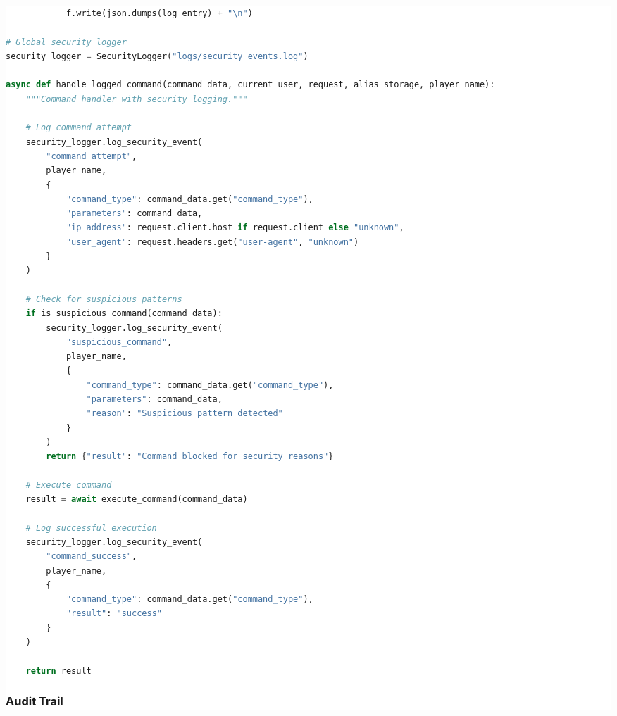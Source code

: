 ```python
            f.write(json.dumps(log_entry) + "\n")

# Global security logger
security_logger = SecurityLogger("logs/security_events.log")

async def handle_logged_command(command_data, current_user, request, alias_storage, player_name):
    """Command handler with security logging."""

    # Log command attempt
    security_logger.log_security_event(
        "command_attempt",
        player_name,
        {
            "command_type": command_data.get("command_type"),
            "parameters": command_data,
            "ip_address": request.client.host if request.client else "unknown",
            "user_agent": request.headers.get("user-agent", "unknown")
        }
    )

    # Check for suspicious patterns
    if is_suspicious_command(command_data):
        security_logger.log_security_event(
            "suspicious_command",
            player_name,
            {
                "command_type": command_data.get("command_type"),
                "parameters": command_data,
                "reason": "Suspicious pattern detected"
            }
        )
        return {"result": "Command blocked for security reasons"}

    # Execute command
    result = await execute_command(command_data)

    # Log successful execution
    security_logger.log_security_event(
        "command_success",
        player_name,
        {
            "command_type": command_data.get("command_type"),
            "result": "success"
        }
    )

    return result
```

### Audit Trail

